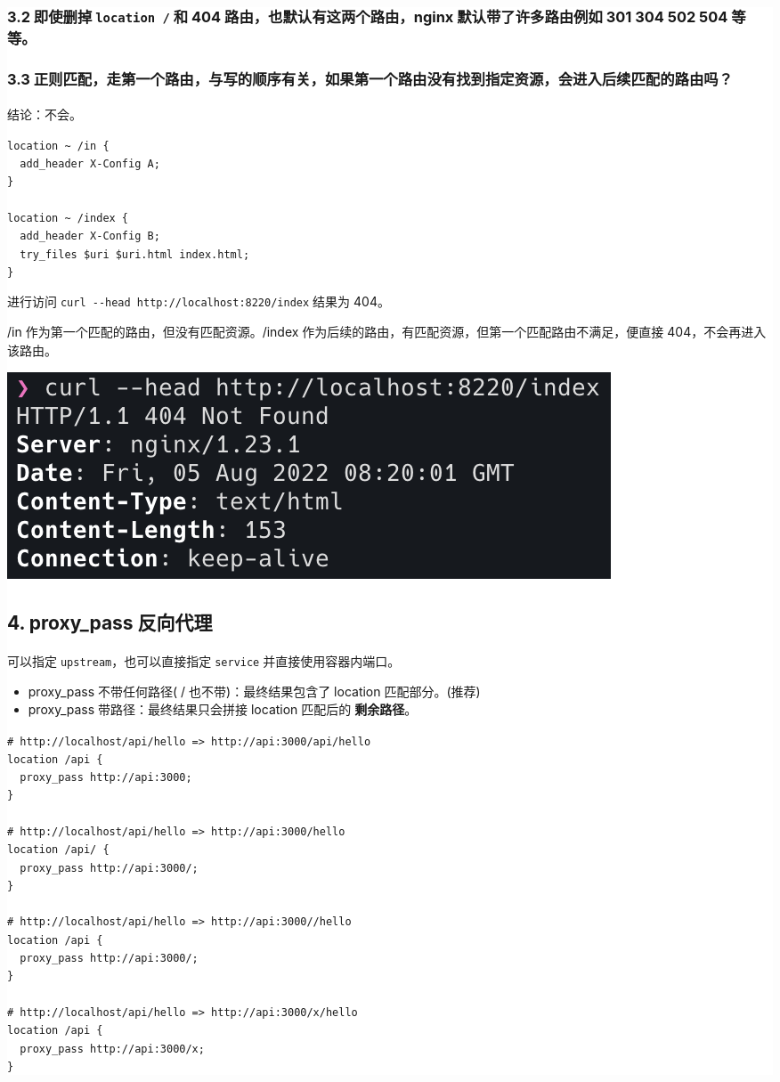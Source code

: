 ### 3.2 即使删掉 `location /` 和 404 路由，也默认有这两个路由，nginx 默认带了许多路由例如 301 304 502 504 等等。

### 3.3 正则匹配，走第一个路由，与写的顺序有关，如果第一个路由没有找到指定资源，会进入后续匹配的路由吗？        
结论：不会。
  ```nginx
  location ~ /in {
    add_header X-Config A;
  }

  location ~ /index {
    add_header X-Config B;
    try_files $uri $uri.html index.html;
  }
  ```
  进行访问 `curl --head http://localhost:8220/index` 结果为 404。        

  /in 作为第一个匹配的路由，但没有匹配资源。/index 作为后续的路由，有匹配资源，但第一个匹配路由不满足，便直接 404，不会再进入该路由。     

  ![](../assets/2%2010.png)





## 4. proxy_pass 反向代理
可以指定 `upstream`，也可以直接指定 `service` 并直接使用容器内端口。        

- proxy_pass 不带任何路径( / 也不带)：最终结果包含了 location 匹配部分。(推荐)
- proxy_pass 带路径：最终结果只会拼接 location 匹配后的 **剩余路径**。

```nginx
# http://localhost/api/hello => http://api:3000/api/hello
location /api {
  proxy_pass http://api:3000;
}

# http://localhost/api/hello => http://api:3000/hello
location /api/ {
  proxy_pass http://api:3000/;
}

# http://localhost/api/hello => http://api:3000//hello 
location /api {
  proxy_pass http://api:3000/;
}

# http://localhost/api/hello => http://api:3000/x/hello 
location /api {
  proxy_pass http://api:3000/x;
}
```
